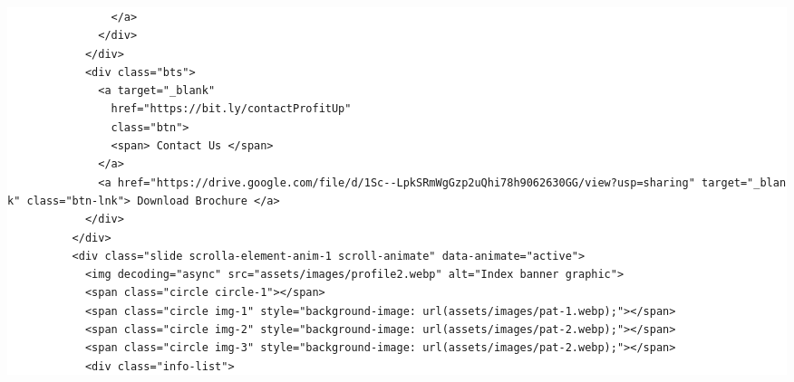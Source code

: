                     </a>
                  </div>
                </div>
                <div class="bts">
                  <a target="_blank"
                    href="https://bit.ly/contactProfitUp"
                    class="btn">
                    <span> Contact Us </span>
                  </a>
                  <a href="https://drive.google.com/file/d/1Sc--LpkSRmWgGzp2uQhi78h9062630GG/view?usp=sharing" target="_blank" class="btn-lnk"> Download Brochure </a>
                </div>
              </div>
              <div class="slide scrolla-element-anim-1 scroll-animate" data-animate="active">
                <img decoding="async" src="assets/images/profile2.webp" alt="Index banner graphic">
                <span class="circle circle-1"></span>
                <span class="circle img-1" style="background-image: url(assets/images/pat-1.webp);"></span>
                <span class="circle img-2" style="background-image: url(assets/images/pat-2.webp);"></span>
                <span class="circle img-3" style="background-image: url(assets/images/pat-2.webp);"></span>
                <div class="info-list">